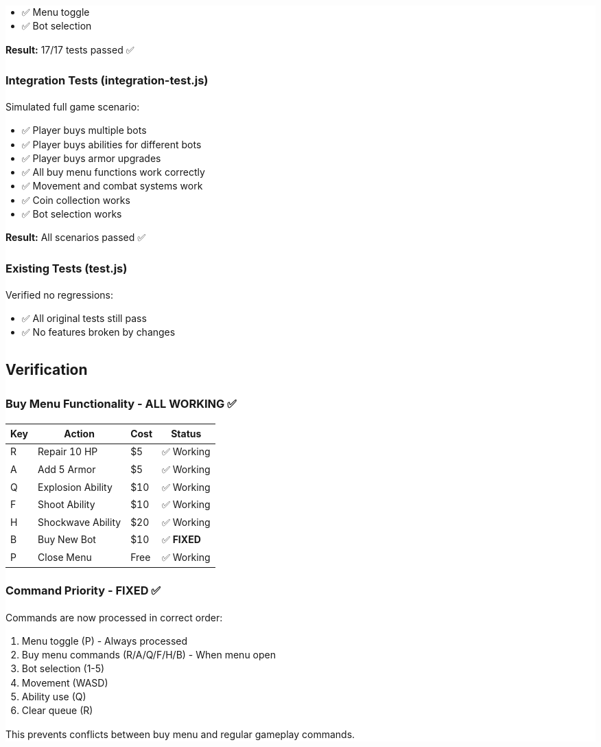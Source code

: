 - ✅ Menu toggle
- ✅ Bot selection

**Result:** 17/17 tests passed ✅

### Integration Tests (integration-test.js)
Simulated full game scenario:
- ✅ Player buys multiple bots
- ✅ Player buys abilities for different bots
- ✅ Player buys armor upgrades
- ✅ All buy menu functions work correctly
- ✅ Movement and combat systems work
- ✅ Coin collection works
- ✅ Bot selection works

**Result:** All scenarios passed ✅

### Existing Tests (test.js)
Verified no regressions:
- ✅ All original tests still pass
- ✅ No features broken by changes

## Verification

### Buy Menu Functionality - ALL WORKING ✅

| Key | Action | Cost | Status |
|-----|--------|------|--------|
| R | Repair 10 HP | $5 | ✅ Working |
| A | Add 5 Armor | $5 | ✅ Working |
| Q | Explosion Ability | $10 | ✅ Working |
| F | Shoot Ability | $10 | ✅ Working |
| H | Shockwave Ability | $20 | ✅ Working |
| B | Buy New Bot | $10 | ✅ **FIXED** |
| P | Close Menu | Free | ✅ Working |

### Command Priority - FIXED ✅

Commands are now processed in correct order:
1. Menu toggle (P) - Always processed
2. Buy menu commands (R/A/Q/F/H/B) - When menu open
3. Bot selection (1-5)
4. Movement (WASD)
5. Ability use (Q)
6. Clear queue (R)

This prevents conflicts between buy menu and regular gameplay commands.
